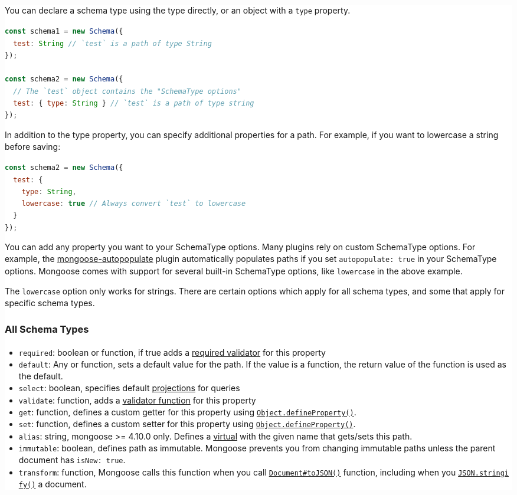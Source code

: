 You can declare a schema type using the type directly, or an object with
a `type` property.

```javascript
const schema1 = new Schema({
  test: String // `test` is a path of type String
});

const schema2 = new Schema({
  // The `test` object contains the "SchemaType options"
  test: { type: String } // `test` is a path of type string
});
```

In addition to the type property, you can specify additional properties
for a path. For example, if you want to lowercase a string before saving:

```javascript
const schema2 = new Schema({
  test: {
    type: String,
    lowercase: true // Always convert `test` to lowercase
  }
});
```

You can add any property you want to your SchemaType options. Many plugins
rely on custom SchemaType options. For example, the [mongoose-autopopulate](http://plugins.mongoosejs.io/plugins/autopopulate)
plugin automatically populates paths if you set `autopopulate: true` in your
SchemaType options. Mongoose comes with support for several built-in
SchemaType options, like `lowercase` in the above example.

The `lowercase` option only works for strings. There are certain options
which apply for all schema types, and some that apply for specific schema
types.

### All Schema Types

* `required`: boolean or function, if true adds a [required validator](validation.html#built-in-validators) for this property
* `default`: Any or function, sets a default value for the path. If the value is a function, the return value of the function is used as the default.
* `select`: boolean, specifies default [projections](https://www.mongodb.com/docs/manual/tutorial/project-fields-from-query-results/) for queries
* `validate`: function, adds a [validator function](validation.html#built-in-validators) for this property
* `get`: function, defines a custom getter for this property using [`Object.defineProperty()`](https://developer.mozilla.org/en-US/docs/Web/JavaScript/Reference/Global_Objects/Object/defineProperty).
* `set`: function, defines a custom setter for this property using [`Object.defineProperty()`](https://developer.mozilla.org/en-US/docs/Web/JavaScript/Reference/Global_Objects/Object/defineProperty).
* `alias`: string, mongoose >= 4.10.0 only. Defines a [virtual](guide.html#virtuals) with the given name that gets/sets this path.
* `immutable`: boolean, defines path as immutable. Mongoose prevents you from changing immutable paths unless the parent document has `isNew: true`.
* `transform`: function, Mongoose calls this function when you call [`Document#toJSON()`](api/document.html#document_Document-toJSON) function, including when you [`JSON.stringify()`](https://thecodebarbarian.com/the-80-20-guide-to-json-stringify-in-javascript) a document.
